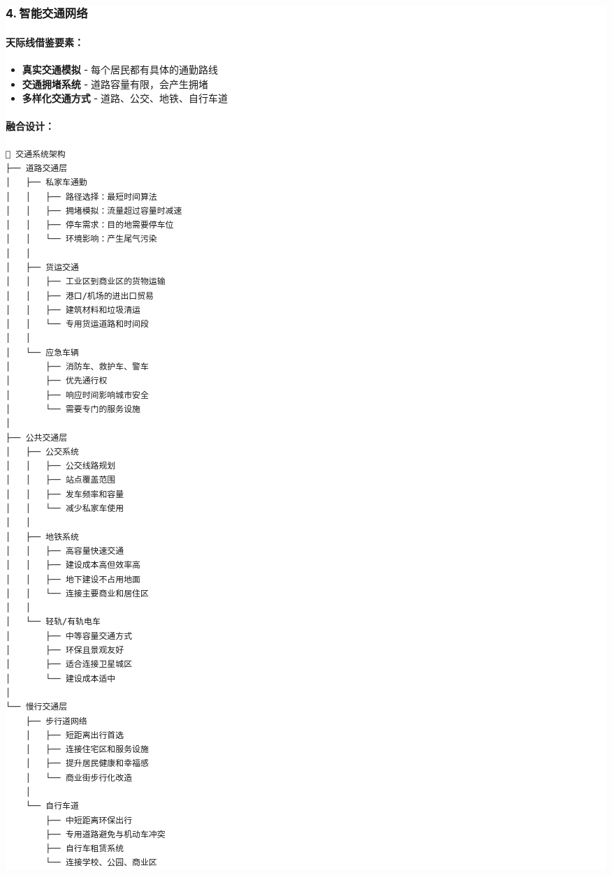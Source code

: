 
### **4. 智能交通网络**

#### **天际线借鉴要素：**
- **真实交通模拟** - 每个居民都有具体的通勤路线
- **交通拥堵系统** - 道路容量有限，会产生拥堵
- **多样化交通方式** - 道路、公交、地铁、自行车道

#### **融合设计：**

```
🚗 交通系统架构
├── 道路交通层
│   ├── 私家车通勤
│   │   ├── 路径选择：最短时间算法
│   │   ├── 拥堵模拟：流量超过容量时减速
│   │   ├── 停车需求：目的地需要停车位
│   │   └── 环境影响：产生尾气污染
│   │
│   ├── 货运交通
│   │   ├── 工业区到商业区的货物运输
│   │   ├── 港口/机场的进出口贸易
│   │   ├── 建筑材料和垃圾清运
│   │   └── 专用货运道路和时间段
│   │
│   └── 应急车辆
│       ├── 消防车、救护车、警车
│       ├── 优先通行权
│       ├── 响应时间影响城市安全
│       └── 需要专门的服务设施
│
├── 公共交通层
│   ├── 公交系统
│   │   ├── 公交线路规划
│   │   ├── 站点覆盖范围
│   │   ├── 发车频率和容量
│   │   └── 减少私家车使用
│   │
│   ├── 地铁系统
│   │   ├── 高容量快速交通
│   │   ├── 建设成本高但效率高
│   │   ├── 地下建设不占用地面
│   │   └── 连接主要商业和居住区
│   │
│   └── 轻轨/有轨电车
│       ├── 中等容量交通方式
│       ├── 环保且景观友好
│       ├── 适合连接卫星城区
│       └── 建设成本适中
│
└── 慢行交通层
    ├── 步行道网络
    │   ├── 短距离出行首选
    │   ├── 连接住宅区和服务设施
    │   ├── 提升居民健康和幸福感
    │   └── 商业街步行化改造
    │
    └── 自行车道
        ├── 中短距离环保出行
        ├── 专用道路避免与机动车冲突
        ├── 自行车租赁系统
        └── 连接学校、公园、商业区
```
